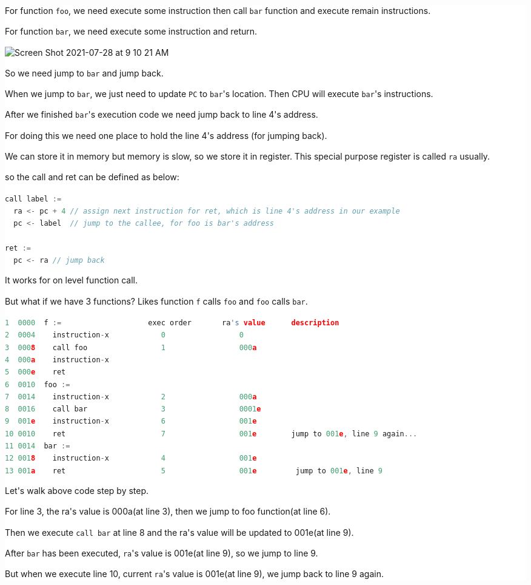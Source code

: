 For function `foo`, we need execute some instruction then call `bar` function and execute remain instructions.

For function `bar`, we need execute some instruction and return.

<img width="412" alt="Screen Shot 2021-07-28 at 9 10 21 AM" src="https://user-images.githubusercontent.com/3775525/127247529-dae03166-0b96-433e-b666-5316a0bb6573.png">

So we need jump to `bar` and jump back.

When we jump to `bar`, we just need to update `PC` to `bar`'s location. Then CPU will execute `bar`'s instructions.

After we finished `bar`'s execution code we need jump back to line 4's address.

For doing this we need one place to hold the line 4's address (for jumping back).

We can store it in memory but memory is slow, so we store it in register. This special purpose register is called `ra` usually.

so the call and ret can be defined as below:

``` c
call label :=
  ra <- pc + 4 // assign next instruction for ret, which is line 4's address in our example
  pc <- label  // jump to the callee, for foo is bar's address

ret :=
  pc <- ra // jump back
```

It works for on level function call.

But what if we have 3 functions? Likes function `f` calls `foo` and `foo` calls `bar`.

``` c
1  0000  f :=                    exec order       ra's value      description
2  0004    instruction-x            0                 0
3  0008    call foo                 1                 000a
4  000a    instruction-x
5  000e    ret
6  0010  foo :=
7  0014    instruction-x            2                 000a
8  0016    call bar                 3                 0001e
9  001e    instruction-x            6                 001e
10 0010    ret                      7                 001e        jump to 001e, line 9 again...
11 0014  bar :=
12 0018    instruction-x            4                 001e
13 001a    ret                      5                 001e         jump to 001e, line 9
```

Let's walk above code step by step.

For line 3, the ra's value is 000a(at line 3), then we jump to foo function(at line 6).

Then we execute `call bar` at line 8 and the ra's value will be updated to 001e(at line 9).

After `bar` has been executed, `ra`'s value is 001e(at line 9), so we jump to line 9.

But when we execute line 10, current `ra`'s value is 001e(at line 9), we jump back to line 9 again.
